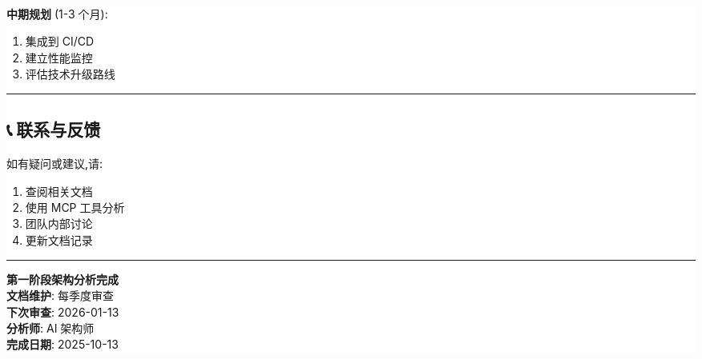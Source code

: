 **中期规划** (1-3 个月):
1. 集成到 CI/CD
2. 建立性能监控
3. 评估技术升级路线

---

## 📞 联系与反馈

如有疑问或建议,请:
1. 查阅相关文档
2. 使用 MCP 工具分析
3. 团队内部讨论
4. 更新文档记录

---

**第一阶段架构分析完成**  
**文档维护**: 每季度审查  
**下次审查**: 2026-01-13  
**分析师**: AI 架构师  
**完成日期**: 2025-10-13